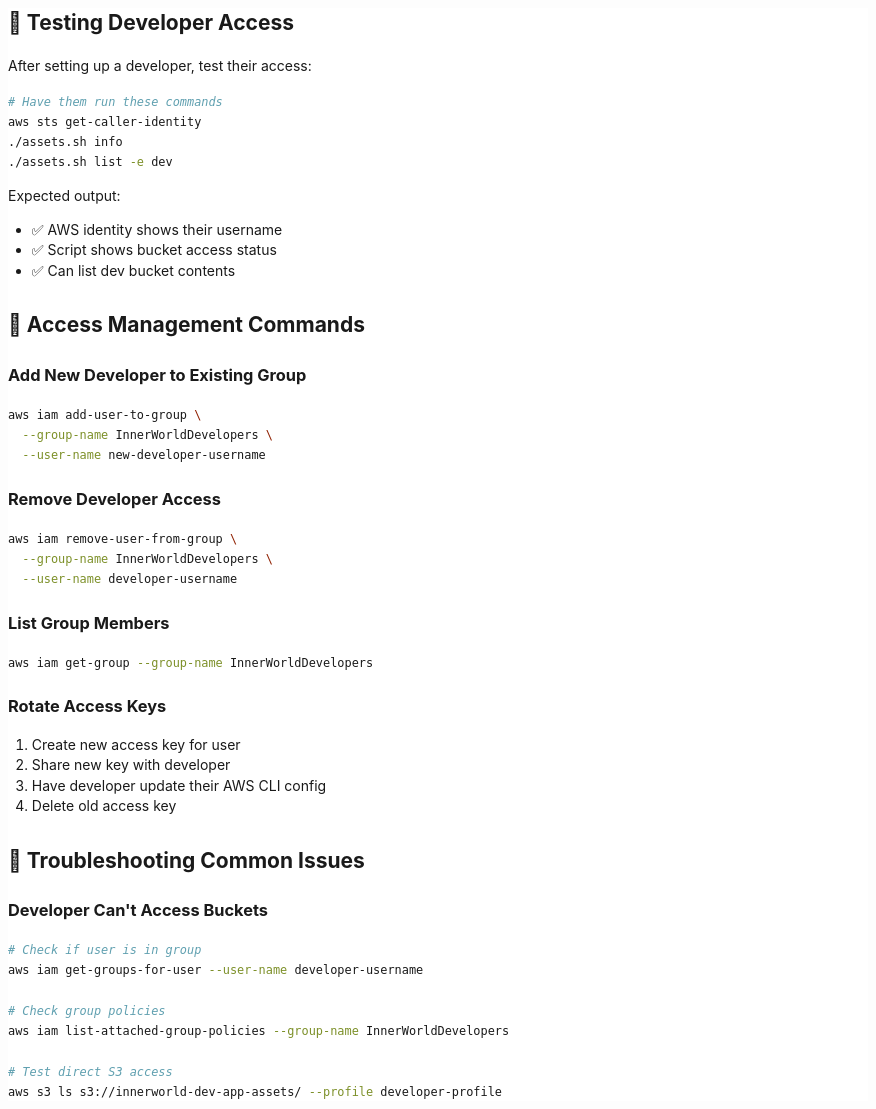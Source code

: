 ## 🧪 **Testing Developer Access**

After setting up a developer, test their access:

```bash
# Have them run these commands
aws sts get-caller-identity
./assets.sh info
./assets.sh list -e dev
```

Expected output:
- ✅ AWS identity shows their username
- ✅ Script shows bucket access status
- ✅ Can list dev bucket contents

## 🔄 **Access Management Commands**

### **Add New Developer to Existing Group**
```bash
aws iam add-user-to-group \
  --group-name InnerWorldDevelopers \
  --user-name new-developer-username
```

### **Remove Developer Access**
```bash
aws iam remove-user-from-group \
  --group-name InnerWorldDevelopers \
  --user-name developer-username
```

### **List Group Members**
```bash
aws iam get-group --group-name InnerWorldDevelopers
```

### **Rotate Access Keys**
1. Create new access key for user
2. Share new key with developer
3. Have developer update their AWS CLI config
4. Delete old access key

## 🚨 **Troubleshooting Common Issues**

### **Developer Can't Access Buckets**
```bash
# Check if user is in group
aws iam get-groups-for-user --user-name developer-username

# Check group policies
aws iam list-attached-group-policies --group-name InnerWorldDevelopers

# Test direct S3 access
aws s3 ls s3://innerworld-dev-app-assets/ --profile developer-profile
```
